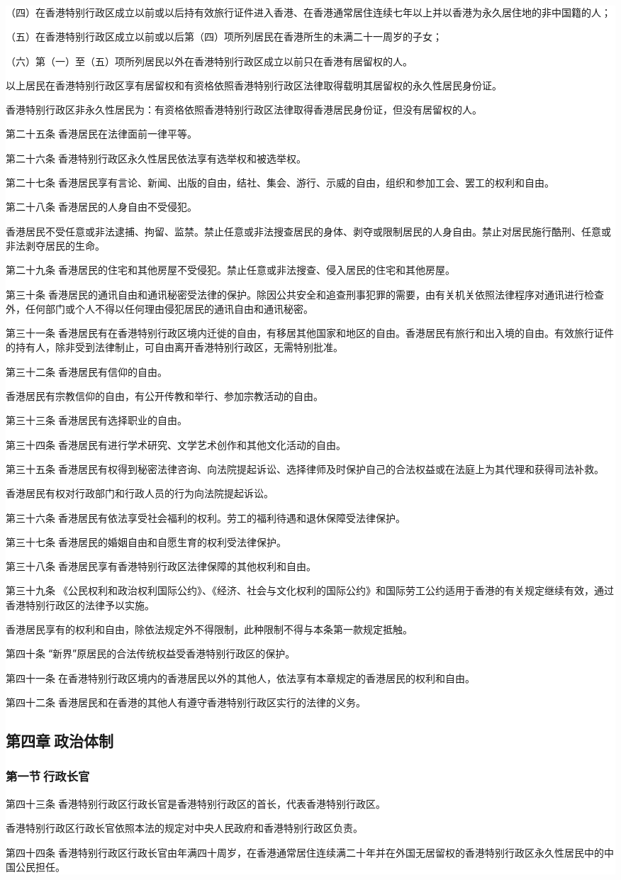（四）在香港特别行政区成立以前或以后持有效旅行证件进入香港、在香港通常居住连续七年以上并以香港为永久居住地的非中国籍的人；

（五）在香港特别行政区成立以前或以后第（四）项所列居民在香港所生的未满二十一周岁的子女；

（六）第（一）至（五）项所列居民以外在香港特别行政区成立以前只在香港有居留权的人。

以上居民在香港特别行政区享有居留权和有资格依照香港特别行政区法律取得载明其居留权的永久性居民身份证。

香港特别行政区非永久性居民为：有资格依照香港特别行政区法律取得香港居民身份证，但没有居留权的人。

第二十五条 香港居民在法律面前一律平等。

第二十六条 香港特别行政区永久性居民依法享有选举权和被选举权。

第二十七条 香港居民享有言论、新闻、出版的自由，结社、集会、游行、示威的自由，组织和参加工会、罢工的权利和自由。

第二十八条 香港居民的人身自由不受侵犯。

香港居民不受任意或非法逮捕、拘留、监禁。禁止任意或非法搜查居民的身体、剥夺或限制居民的人身自由。禁止对居民施行酷刑、任意或非法剥夺居民的生命。

第二十九条 香港居民的住宅和其他房屋不受侵犯。禁止任意或非法搜查、侵入居民的住宅和其他房屋。

第三十条 香港居民的通讯自由和通讯秘密受法律的保护。除因公共安全和追查刑事犯罪的需要，由有关机关依照法律程序对通讯进行检查外，任何部门或个人不得以任何理由侵犯居民的通讯自由和通讯秘密。

第三十一条 香港居民有在香港特别行政区境内迁徙的自由，有移居其他国家和地区的自由。香港居民有旅行和出入境的自由。有效旅行证件的持有人，除非受到法律制止，可自由离开香港特别行政区，无需特别批准。

第三十二条 香港居民有信仰的自由。

香港居民有宗教信仰的自由，有公开传教和举行、参加宗教活动的自由。

第三十三条 香港居民有选择职业的自由。

第三十四条 香港居民有进行学术研究、文学艺术创作和其他文化活动的自由。

第三十五条 香港居民有权得到秘密法律咨询、向法院提起诉讼、选择律师及时保护自己的合法权益或在法庭上为其代理和获得司法补救。

香港居民有权对行政部门和行政人员的行为向法院提起诉讼。

第三十六条 香港居民有依法享受社会福利的权利。劳工的福利待遇和退休保障受法律保护。

第三十七条 香港居民的婚姻自由和自愿生育的权利受法律保护。

第三十八条 香港居民享有香港特别行政区法律保障的其他权利和自由。

第三十九条 《公民权利和政治权利国际公约》、《经济、社会与文化权利的国际公约》和国际劳工公约适用于香港的有关规定继续有效，通过香港特别行政区的法律予以实施。

香港居民享有的权利和自由，除依法规定外不得限制，此种限制不得与本条第一款规定抵触。

第四十条 “新界”原居民的合法传统权益受香港特别行政区的保护。

第四十一条 在香港特别行政区境内的香港居民以外的其他人，依法享有本章规定的香港居民的权利和自由。

第四十二条 香港居民和在香港的其他人有遵守香港特别行政区实行的法律的义务。

## 第四章 政治体制

### 第一节 行政长官

第四十三条 香港特别行政区行政长官是香港特别行政区的首长，代表香港特别行政区。

香港特别行政区行政长官依照本法的规定对中央人民政府和香港特别行政区负责。

第四十四条 香港特别行政区行政长官由年满四十周岁，在香港通常居住连续满二十年并在外国无居留权的香港特别行政区永久性居民中的中国公民担任。

